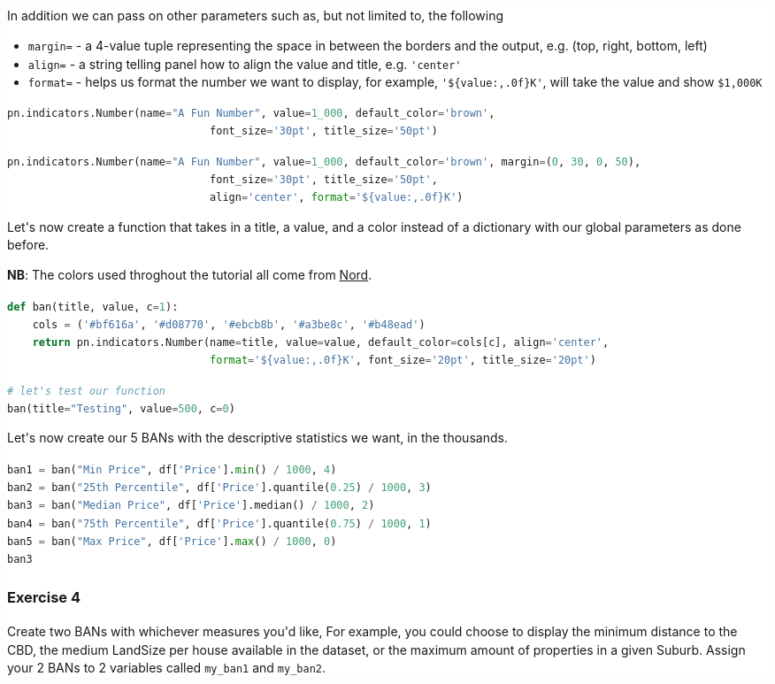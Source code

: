 In addition we can pass on other parameters such as, but not limited to, the following
- `margin=` - a 4-value tuple representing the space in between the borders and the output, e.g. (top, right, bottom, left)
- `align=` - a string telling panel how to align the value and title, e.g. `'center'`
- `format=` - helps us format the number we want to display, for example, `'${value:,.0f}K'`, will take the value and show `$1,000K`


```python
pn.indicators.Number(name="A Fun Number", value=1_000, default_color='brown', 
                                font_size='30pt', title_size='50pt')
```


```python
pn.indicators.Number(name="A Fun Number", value=1_000, default_color='brown', margin=(0, 30, 0, 50),
                                font_size='30pt', title_size='50pt', 
                                align='center', format='${value:,.0f}K')
```

Let's now create a function that takes in a title, a value, and a color instead of a dictionary with our global parameters as done before.

**NB**: The colors used throghout the tutorial all come from [Nord](https://www.nordtheme.com/).


```python
def ban(title, value, c=1):
    cols = ('#bf616a', '#d08770', '#ebcb8b', '#a3be8c', '#b48ead')
    return pn.indicators.Number(name=title, value=value, default_color=cols[c], align='center', 
                                format='${value:,.0f}K', font_size='20pt', title_size='20pt')
```


```python
# let's test our function
ban(title="Testing", value=500, c=0)
```

Let's now create our 5 BANs with the descriptive statistics we want, in the thousands.


```python
ban1 = ban("Min Price", df['Price'].min() / 1000, 4)
ban2 = ban("25th Percentile", df['Price'].quantile(0.25) / 1000, 3)
ban3 = ban("Median Price", df['Price'].median() / 1000, 2)
ban4 = ban("75th Percentile", df['Price'].quantile(0.75) / 1000, 1)
ban5 = ban("Max Price", df['Price'].max() / 1000, 0)
ban3
```

### Exercise 4

Create two BANs with whichever measures you'd like, For example, you could choose to display the minimum distance to the CBD, the medium LandSize per house available in the dataset, or the maximum amount of properties in a given Suburb. Assign your 2 BANs to 2 variables called `my_ban1` and `my_ban2`.


